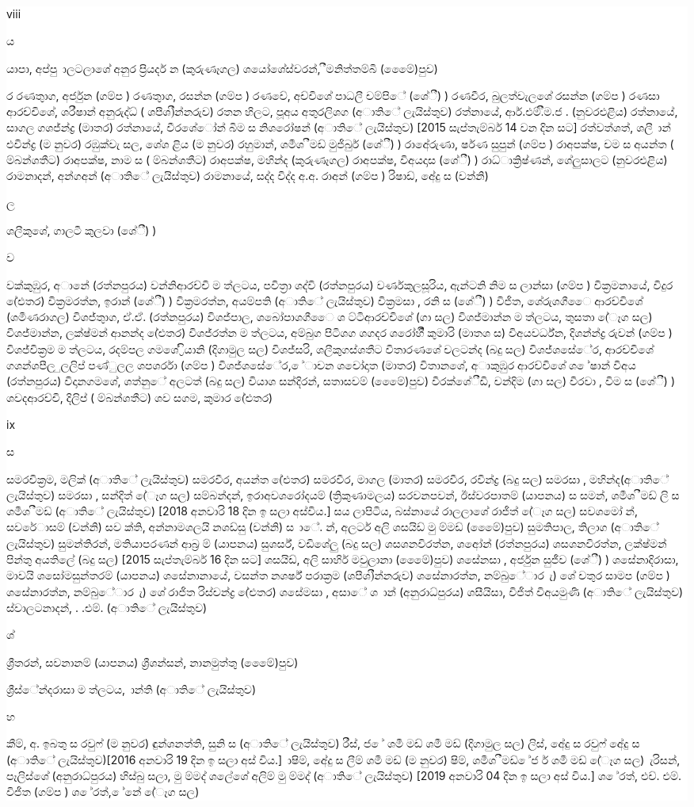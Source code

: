 viii

ය

යාපා, අප්පු ාලටලාශේ අනුර ප්‍රියදර් න (කුරුණෑගල) ශයෝශේස්වරන්, ීමනිත්තම්බි (මෛේ)පුව)

ර රණතුාග, අර්ජුන (ගම්ප ) රණතුාග, ‍රසන්න (ගම්ප ) රණවේ, අච්චිශේ පාධලී චම්පිේ (ශේී) ) රණවීර, බුලත්වැලශේ ‍රසන්න (ගම්ප ) රණසා ආරච්චිශේ, ශරීෂාන් අනුරුද්ධ්‍ ( ශපීශ)ීන්නරුව) රතන හිලට, පූඅය අතුරලිශග (අාතිේ ලැයිස්තුව) රත්නායේ, ආර්.එම්.ීම.ජ . (නුවරඑළිය) රත්නායේ, සාගල ගශජ්න්ද්‍ර (මාතර) රත්නායේ, වීරශේෝන් බිම ස නිශරෝෂන් (අාතිේ ලැයිස්තුව) [2015 සැප්තැම්බර් 14 වන දින සට] රත්වත්ශත්, ශලී ාන් එවින්ද්‍ර (ම නුවර) රඹුක්වැ සල, ශේශ ළිය (ම නුවර) රහුමාන්, ශමීශ ීමඩ් මුජිබුර් (ශේී) ) රාඅේරුණා, ර්ෂණ සුපුන් (ගම්ප ) රාඅපක්ෂ, චම ස අයන්ත ( ම්බන්ශතීට) රාඅපක්ෂ, නාම ස ( ම්බන්ශතීට) රාඅපක්ෂ, මහින්ද (කුරුණෑගල) රාඅපක්ෂ, විඅයදාස (ශේී) ) රාධ්‍ාක්‍රිෂ්ණන්, ශේලුසාලට (නුවරඑළිය) රාමනාදන්, අන්ගඅන් (අාතිේ ලැයිස්තුව) රාමනායේ, සද්ද විද්ද අ.අ. රාඅන් (ගම්ප ) රිෂාඩ්, අේදු ස (වන්නි)

ල

ශලීකුශේ, ගාලටී කුලවා (ශේී) )

ව

වක්කුඹුර, අානේ (රත්නපුරය) වන්නිආරච්චි ම ත්ලටය, පවිත්‍රා ශද්වි (රත්නපුරය) වර්ණකුලසූරිය, ඇන්ටනි නිම ස ලාන්සා (ගම්ප ) වික්‍රමනායේ, විදුර (ේළුතර) වික්‍රමරත්න, ඉරාන් (ශේී) ) වික්‍රමරත්න, අයම්පති (අාතිේ ලැයිස්තුව) වික්‍රමසා , රනි ස (ශේී) ) විජිත, ශේරුශගීෛ ආරච්චිශේ (ශමීණරාගල) විශජ්තුාග, ඒ.ඒ. (රත්නපුරය) විශජ්පාල, ශබෝපාශගීෛ ශ ට්ටිආරච්චිශේ (ගා සල) විශජ්මාන්න ම ත්ලටය, තුසතා (ේෑග සල) විශජ්මාන්න, ලක්ෂ්මන් ආනන්ද (ේළුතර) විශජ්රත්න ම ත්ලටය, අම්බුග පිටිශග ශගදර ශරෝහිී කුමාරි (මාතශ ස) විඅයවර්ධ්‍න, දිශන්න්ද්‍ර රුවන් (ගම්ප ) විශජ්වික්‍රම ම ත්ලටය, රදම්පල ගමශේ ්‍රියානි (දිගාමුල සල) විශජ්සරි, ශලීකුගස්ශතීට විතාරණශේ චලටන්ද (බදු සල) විශජ්ශසේේර, ආරච්චිශේ ගශන්ශපීල ුලලිප් පණ්ුලල ශපශර්රා (ගම්ප ) විශජ්ශසේේර, ේාචන ශචෝදාත (මාතර) විතානශේ, අාකුඹුර ආරච්චිශේ ශ ේෂාන් විඅය (රත්නපුරය) විදානගමශේ, ශත්නුේ අලටත් (බදු සල) වියාශ සන්දිරන්, සතාසවම් (මෛේ)පුව) වීරක්ශේීඩි, චන්දිම (ගා සල) වීරවා , විම ස (ශේී) ) ශවදආරච්චි, දිලිප් ( ම්බන්ශතීට) ශව සගම, කුමාර (ේළුතර)

ix

ස

සමරවික්‍රම, මලික් (අාතිේ ලැයිස්තුව) සමරවීර, අයන්ත (ේළුතර) සමරවීර, මාගල (මාතර) සමරවීර, රවින්ද්‍ර (බදු සල) සමරසා , මහින්ද(අාතිේ ලැයිස්තුව) සමරසා , සන්දිත් (ේෑග සල) සම්බන්දන්, ඉරාඅවශරෝදයම් (ත්‍රිකුණාමලය) සරවනපවන්, ඊස්වරපාතම් (යාපනය) ස සමන්, ශමීශ ීමඩ් ලි ස ශමීශ ීමඩ් (අාතිේ ලැයිස්තුව) [2018 අනවාරි 18 දින ඉ සලා අස්විය.] සය ලාපිටිය, බස්නායේ රාලලාශේ රාජිත් (ේෑග සල) සවශමෝ න්, සව‍රේාසම් (වන්නි) සව ක්ති, අන්නාමශලයි නශඩ්සු (වන්නි) ස ාේ. න්, අලටර් අලි ශසයිඩ් මු ම්මඩ් (මෛේ)පුව) සුමතිපාල, තිලාග (අාතිේ ලැයිස්තුව) සුමන්තිරන්, මතියාපරණන් ආබ්‍ර ම් (යාපනය) සුශර්ස්, වඩිශේලු (බදු සල) ශසශනවිරත්න, ශඅෝන් (රත්නපුරය) ශසශනවිරත්න, ලක්ෂ්මන් පින්තු අයතිලේ (බදු සල) [2015 සැප්තැම්බර් 16 දින සට] ශසයිඩ්, අලි සාහිර් මවුලානා (මෛේ)පුව) ශසේනසා , අර්ජුන සුජීව (ශේී) ) ශසේනාදිරාසා, මාවයි ශසෝමසුන්තරම් (යාපනය) ශසේනානායේ, වසන්ත නශර්ෂ් පරාක්‍රම (ශපීශ)ීන්නරුව) ශසේනාරත්න, නම්බුේාර ැ) ශේ චතුර සාමප (ගම්ප ) ශසේනාරත්න, නම්බුේාර ැ) ශේ රාජිත රිස්චන්ද්‍ර (ේළුතර) ශසේමසා , අසාේ ශ ාන් (අනුරාධ්‍පුරය) ශසීයිසා, විජිත් විඅයමුණි (අාතිේ ලැයිස්තුව) ස්වාලටනාදන්, . .එම්. (අාතිේ ලැයිස්තුව)

ශ්

ශ්‍රීතරන්, සවනානම් (යාපනය) ශ්‍රීශන්සන්, නානමුත්තු (මෛේ)පුව)

ශ්‍රීස්ේන්දරාසා ම ත්ලටය, ාන්ති (අාතිේ ලැයිස්තුව)

හ

කීම්, අ. ඉබතු ස රවුෆ් (ම නුවර) ඳුන්ශනත්ති, සුනි ස (අාතිේ ලැයිස්තුව) රීස්, ජ ේ ශමී මඩ් ශමී මඩ් (දිගාමුල සල) ලිස්, අේදු ස රවුෆ් අේදු ස (අාතිේ ලැයිස්තුව)[2016 අනවාරි 19 දින ඉ සලා අස් විය.] ාෂිම්, අේදු ස ලීම් ශමී මඩ් (ම නුවර) ෂිම්, ශමීශ ීමඩ් ේජ ර් ශමී මඩ් (ේෑග සල) ැරිසන්, පෑලිස්ශේ (අනුරාධ්‍පුරය) හිස්බු සලා, මු ම්මද් ශලේශේ අලිම් මු ම්මද් (අාතිේ ලැයිස්තුව) [2019 අනවාරි 04 දින ඉ සලා අස් විය.] ශ ේරත්, එච්. එම්. විජිත (ගම්ප ) ශ ේරත්, ේනේ (ේෑග සල)

